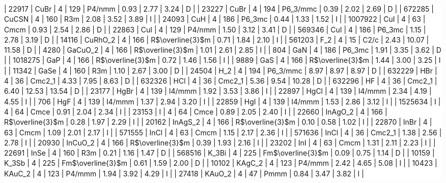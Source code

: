 | 22917 | CuBr | 4 | 129 | P4/nmm | 0.93 | 2.77 | 3.24 | D |
| 23227 | CuBr | 4 | 194 | P6_3/mmc | 0.39 | 2.02 | 2.69 | D |
| 672285 | CuCSN | 4 | 160 | R3m | 2.08 | 3.52 | 3.89 | I |
| 24093 | CuH | 4 | 186 | P6_3mc | 0.44 | 1.33 | 1.52 | I |
| 1007922 | CuI | 4 | 63 | Cmcm | 0.93 | 2.54 | 2.86 | D |
| 22863 | CuI | 4 | 129 | P4/nmm | 1.50 | 3.12 | 3.41 | D |
| 569346 | CuI | 4 | 186 | P6_3mc | 1.15 | 2.78 | 3.19 | D |
| 14116 | CuRhO_2 | 4 | 166 | R$\overline{3}$m | 0.71 | 1.84 | 2.10 | I |
| 561203 | F_2 | 4 | 15 | C2/c | 2.43 | 10.07 | 11.58 | D |
| 4280 | GaCuO_2 | 4 | 166 | R$\overline{3}$m | 1.01 | 2.61 | 2.85 | I |
| 804 | GaN | 4 | 186 | P6_3mc | 1.91 | 3.35 | 3.62 | D |
| 1018275 | GaP | 4 | 166 | R$\overline{3}$m | 0.72 | 1.46 | 1.56 | I |
| 9889 | GaS | 4 | 166 | R$\overline{3}$m | 1.44 | 3.00 | 3.25 | I |
| 11342 | GaSe | 4 | 160 | R3m | 1.10 | 2.67 | 3.00 | D |
| 24504 | H_2 | 4 | 194 | P6_3/mmc | 8.97 | 8.97 | 8.97 | D |
| 632229 | HBr | 4 | 36 | Cmc2_1 | 4.33 | 7.95 | 8.63 | D |
| 632326 | HCl | 4 | 36 | Cmc2_1 | 5.36 | 9.54 | 10.28 | D |
| 632296 | HF | 4 | 36 | Cmc2_1 | 6.40 | 12.53 | 13.54 | D |
| 23177 | HgBr | 4 | 139 | I4/mmm | 1.92 | 3.53 | 3.86 | I |
| 22897 | HgCl | 4 | 139 | I4/mmm | 2.34 | 4.19 | 4.55 | I |
| 706 | HgF | 4 | 139 | I4/mmm | 1.37 | 2.94 | 3.20 | I |
| 22859 | HgI | 4 | 139 | I4/mmm | 1.53 | 2.86 | 3.12 | I |
| 1525634 | I | 4 | 64 | Cmce | 0.91 | 2.04 | 2.34 | I |
| 23153 | I | 4 | 64 | Cmce | 0.89 | 2.05 | 2.40 | I |
| 22660 | InAgO_2 | 4 | 166 | R$\overline{3}$m | 0.28 | 1.97 | 2.29 | I |
| 20162 | InAgS_2 | 4 | 166 | R$\overline{3}$m | 0.10 | 0.58 | 1.02 | I |
| 22870 | InBr | 4 | 63 | Cmcm | 1.09 | 2.01 | 2.17 | I |
| 571555 | InCl | 4 | 63 | Cmcm | 1.15 | 2.17 | 2.36 | I |
| 571636 | InCl | 4 | 36 | Cmc2_1 | 1.38 | 2.56 | 2.78 | I |
| 20930 | InCuO_2 | 4 | 166 | R$\overline{3}$m | 0.39 | 1.93 | 2.16 | I |
| 23202 | InI | 4 | 63 | Cmcm | 1.31 | 2.11 | 2.23 | I |
| 22691 | InSe | 4 | 160 | R3m | 0.21 | 1.16 | 1.47 | D |
| 568516 | K_3Bi | 4 | 225 | Fm$\overline{3}$m | 0.09 | 0.75 | 1.14 | D |
| 10159 | K_3Sb | 4 | 225 | Fm$\overline{3}$m | 0.61 | 1.59 | 2.00 | D |
| 10102 | KAgC_2 | 4 | 123 | P4/mmm | 2.42 | 4.65 | 5.08 | I |
| 10423 | KAuC_2 | 4 | 123 | P4/mmm | 1.94 | 3.92 | 4.29 | I |
| 27418 | KAuO_2 | 4 | 47 | Pmmm | 0.84 | 3.47 | 3.82 | I |